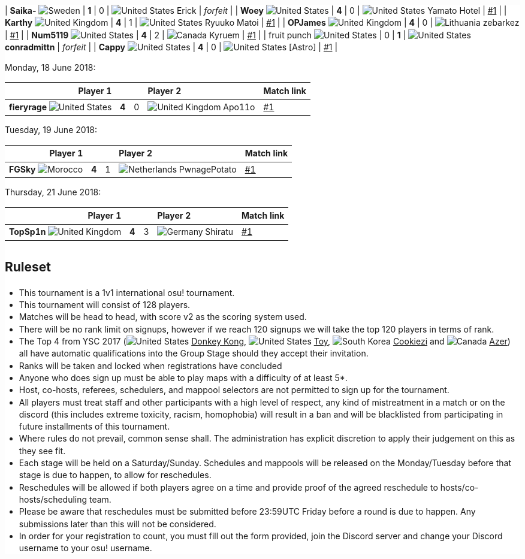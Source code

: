 | **Saika-** ![][flag_SE] | **1** | 0 | ![][flag_US] Erick | *forfeit* |
| **Woey** ![][flag_US] | **4** | 0 | ![][flag_US] Yamato Hotel | [#1](https://osu.ppy.sh/community/matches/43409662) |
| **Karthy** ![][flag_GB] | **4** | 1 | ![][flag_US] Ryuuko Matoi | [#1](https://osu.ppy.sh/community/matches/43431639) |
| **OPJames** ![][flag_GB] | **4** | 0 | ![][flag_LT] zebarkez | [#1](https://osu.ppy.sh/community/matches/43431653) |
| **Num5119** ![][flag_US] | **4** | 2 | ![][flag_CA] Kyruem | [#1](https://osu.ppy.sh/community/matches/43431154) |
| fruit punch ![][flag_US] | 0 | **1** | ![][flag_US] **conradmittn** | *forfeit* |
| **Cappy** ![][flag_US] | **4** | 0 | ![][flag_US] [Astro] | [#1](https://osu.ppy.sh/community/matches/43434469 ) |

Monday, 18 June 2018:

| Player 1 | | | Player 2 | Match link |
| --: | :-: | :-: | :-- | :-- |
| **fieryrage** ![][flag_US] | **4** | 0 | ![][flag_GB] Apo11o | [#1](https://osu.ppy.sh/community/matches/43452418) |

Tuesday, 19 June 2018:

| Player 1 | | | Player 2 | Match link |
| --: | :-: | :-: | :-- | :-- |
| **FGSky** ![][flag_MA] | **4** | 1 | ![][flag_NL] PwnagePotato | [#1](https://osu.ppy.sh/community/matches/43486194) |

Thursday, 21 June 2018:

| Player 1 | | | Player 2 | Match link |
| --: | :-: | :-: | :-- | :-- |
| **TopSp1n** ![][flag_GB] | **4** | 3 | ![][flag_DE] Shiratu | [#1](https://osu.ppy.sh/community/matches/43529417) |

## Ruleset

- This tournament is a 1v1 international osu! tournament.
- This tournament will consist of 128 players.
- Matches will be head to head, with score v2 as the scoring system used.
- There will be no rank limit on signups, however if we reach 120 signups we will take the top 120 players in terms of rank.
- The Top 4 from YSC 2017 (![][flag_US] [Donkey Kong](https://osu.ppy.sh/users/4787150), ![][flag_US] [Toy](https://osu.ppy.sh/users/2757689), ![][flag_KR] [Cookiezi](https://osu.ppy.sh/users/124493) and ![][flag_CA] [Azer](https://osu.ppy.sh/users/2155578)) all have automatic qualifications into the Group Stage should they accept their invitation.
- Ranks will be taken and locked when registrations have concluded
- Anyone who does sign up must be able to play maps with a difficulty of at least 5*.
- Host, co-hosts, referees, schedulers, and mappool selectors are not permitted to sign up for the tournament.
- All players must treat staff and other participants with a high level of respect, any kind of mistreatment in a match or on the discord (this includes extreme toxicity, racism, homophobia) will result in a ban and will be blacklisted from participating in future installments of this tournament.
- Where rules do not prevail, common sense shall. The administration has explicit discretion to apply their judgement on this as they see fit.
- Each stage will be held on a Saturday/Sunday. Schedules and mappools will be released on the Monday/Tuesday before that stage is due to happen, to allow for reschedules.
- Reschedules will be allowed if both players agree on a time and provide proof of the agreed reschedule to hosts/co-hosts/scheduling team.
- Please be aware that reschedules must be submitted before 23:59UTC Friday before a round is due to happen. Any submissions later than this will not be considered.
- In order for your registration to count, you must fill out the form provided, join the Discord server and change your Discord username to your osu! username.


[flag_AT]: /wiki/shared/flag/AT.gif "Austria"
[flag_AU]: /wiki/shared/flag/AU.gif "Australia"
[flag_BR]: /wiki/shared/flag/BR.gif "Brazil"
[flag_BY]: /wiki/shared/flag/BY.gif "Belarus"
[flag_CA]: /wiki/shared/flag/CA.gif "Canada"
[flag_CL]: /wiki/shared/flag/CL.gif "Chile"
[flag_CN]: /wiki/shared/flag/CN.gif "China"
[flag_CO]: /wiki/shared/flag/CO.gif "Colombia"
[flag_CZ]: /wiki/shared/flag/CZ.gif "Czech Republic"
[flag_DE]: /wiki/shared/flag/DE.gif "Germany"
[flag_EE]: /wiki/shared/flag/EE.gif "Estonia"
[flag_EG]: /wiki/shared/flag/EG.gif "Egypt"
[flag_ES]: /wiki/shared/flag/ES.gif "Spain"
[flag_FI]: /wiki/shared/flag/FI.gif "Finland"
[flag_FR]: /wiki/shared/flag/FR.gif "France"
[flag_GB]: /wiki/shared/flag/GB.gif "United Kingdom"
[flag_GR]: /wiki/shared/flag/GR.gif "Greece"
[flag_HK]: /wiki/shared/flag/HK.gif "Hong Kong"
[flag_HU]: /wiki/shared/flag/HU.gif "Hungary"
[flag_ID]: /wiki/shared/flag/ID.gif "Indonesia"
[flag_IL]: /wiki/shared/flag/IL.gif "Israel"
[flag_JP]: /wiki/shared/flag/JP.gif "Japan"
[flag_KR]: /wiki/shared/flag/KR.gif "South Korea"
[flag_KW]: /wiki/shared/flag/KW.gif "Kuwait"
[flag_LT]: /wiki/shared/flag/LT.gif "Lithuania"
[flag_MA]: /wiki/shared/flag/MA.gif "Morocco"
[flag_MN]: /wiki/shared/flag/MN.gif "Mongolia"
[flag_NL]: /wiki/shared/flag/NL.gif "Netherlands"
[flag_NZ]: /wiki/shared/flag/NZ.gif "New Zealand"
[flag_PE]: /wiki/shared/flag/PE.gif "Peru"
[flag_PH]: /wiki/shared/flag/PH.gif "Philippines"
[flag_PL]: /wiki/shared/flag/PL.gif "Poland"
[flag_RO]: /wiki/shared/flag/RO.gif "Romania"
[flag_RU]: /wiki/shared/flag/RU.gif "Russian Federation"
[flag_SE]: /wiki/shared/flag/SE.gif "Sweden"
[flag_SG]: /wiki/shared/flag/SG.gif "Singapore"
[flag_SI]: /wiki/shared/flag/SI.gif "Slovenia"
[flag_SK]: /wiki/shared/flag/SK.gif "Slovakia"
[flag_TH]: /wiki/shared/flag/TH.gif "Thailand"
[flag_US]: /wiki/shared/flag/US.gif "United States"
[flag_UY]: /wiki/shared/flag/UY.gif "Uruguay"